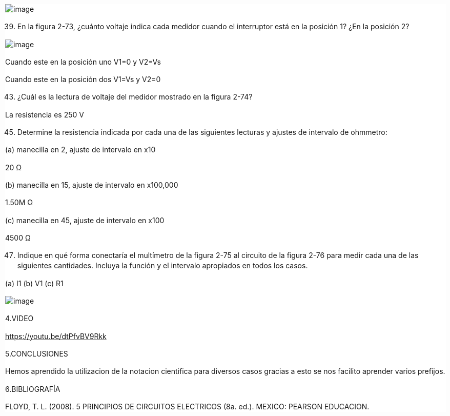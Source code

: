 ![image](https://user-images.githubusercontent.com/116687152/200678614-33280a54-a6a3-4aaf-91a4-71bfd9ca631f.png)

39. En la figura 2-73, ¿cuánto voltaje indica cada medidor cuando el interruptor está en la posición 1? ¿En la posición 2?

![image](https://user-images.githubusercontent.com/116687152/200661951-f6a0f7ea-d3a0-4883-a090-758e8ec03800.png)

Cuando este en la posición uno V1=0 y V2=Vs

Cuando este en la posición dos V1=Vs y V2=0


43. ¿Cuál es la lectura de voltaje del medidor mostrado en la figura 2-74?

La resistencia es 250 V

45. Determine la resistencia indicada por cada una de las siguientes lecturas y ajustes de intervalo de ohmmetro:

(a) manecilla en 2, ajuste de intervalo en x10 

20 Ω

(b) manecilla en 15, ajuste de intervalo en x100,000 

1.50M Ω

(c) manecilla en 45, ajuste de intervalo en x100

4500 Ω

47. Indique en qué forma conectaría el multímetro de la figura 2-75 al circuito de la figura 2-76 para medir cada una de las siguientes cantidades. Incluya la función y el intervalo apropiados en todos los casos. 

(a) I1 (b) V1 (c) R1

![image](https://user-images.githubusercontent.com/116687152/200678727-084f87e9-86ac-4967-a62a-409e79ec666a.png)

4.VIDEO

https://youtu.be/dtPfvBV9Rkk

5.CONCLUSIONES

Hemos aprendido la utilizacion de la notacion cientifica para diversos casos gracias a esto se nos facilito aprender varios prefijos.

6.BIBLIOGRAFÍA

FLOYD, T. L. (2008). 5 PRINCIPIOS DE CIRCUITOS ELECTRICOS (8a. ed.). MEXICO: PEARSON EDUCACION.
